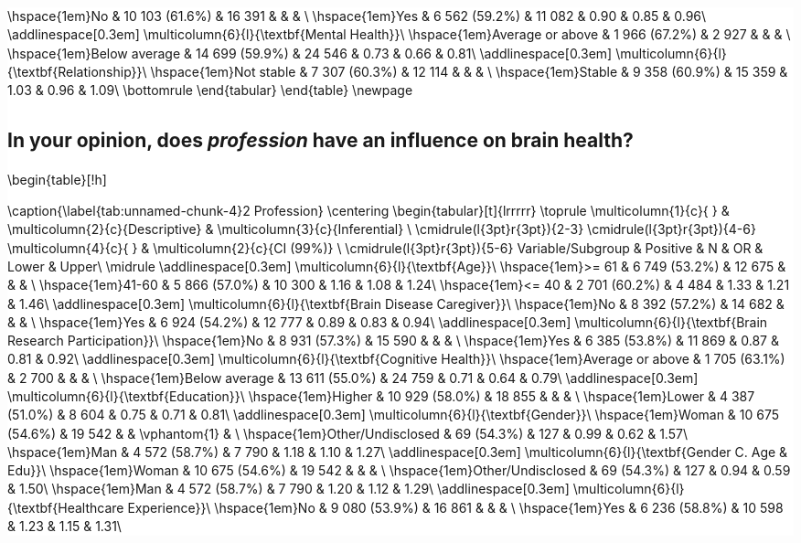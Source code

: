 \hspace{1em}No & 10 103 (61.6\%) & 16 391 &  &  & \\
\hspace{1em}Yes & 6 562 (59.2\%) & 11 082 & 0.90 & 0.85 & 0.96\\
\addlinespace[0.3em]
\multicolumn{6}{l}{\textbf{Mental Health}}\\
\hspace{1em}Average or above & 1 966 (67.2\%) & 2 927 &  &  & \\
\hspace{1em}Below average & 14 699 (59.9\%) & 24 546 & 0.73 & 0.66 & 0.81\\
\addlinespace[0.3em]
\multicolumn{6}{l}{\textbf{Relationship}}\\
\hspace{1em}Not stable & 7 307 (60.3\%) & 12 114 &  &  & \\
\hspace{1em}Stable & 9 358 (60.9\%) & 15 359 & 1.03 & 0.96 & 1.09\\
\bottomrule
\end{tabular}
\end{table}
\newpage
## In your opinion, does _profession_ have an influence on brain health?
\begin{table}[!h]

\caption{\label{tab:unnamed-chunk-4}2 Profession}
\centering
\begin{tabular}[t]{lrrrrr}
\toprule
\multicolumn{1}{c}{ } & \multicolumn{2}{c}{Descriptive} & \multicolumn{3}{c}{Inferential} \\
\cmidrule(l{3pt}r{3pt}){2-3} \cmidrule(l{3pt}r{3pt}){4-6}
\multicolumn{4}{c}{ } & \multicolumn{2}{c}{CI (99\%)} \\
\cmidrule(l{3pt}r{3pt}){5-6}
Variable/Subgroup & Positive & N & OR & Lower & Upper\\
\midrule
\addlinespace[0.3em]
\multicolumn{6}{l}{\textbf{Age}}\\
\hspace{1em}>= 61 & 6 749 (53.2\%) & 12 675 &  &  & \\
\hspace{1em}41-60 & 5 866 (57.0\%) & 10 300 & 1.16 & 1.08 & 1.24\\
\hspace{1em}<= 40 & 2 701 (60.2\%) & 4 484 & 1.33 & 1.21 & 1.46\\
\addlinespace[0.3em]
\multicolumn{6}{l}{\textbf{Brain Disease Caregiver}}\\
\hspace{1em}No & 8 392 (57.2\%) & 14 682 &  &  & \\
\hspace{1em}Yes & 6 924 (54.2\%) & 12 777 & 0.89 & 0.83 & 0.94\\
\addlinespace[0.3em]
\multicolumn{6}{l}{\textbf{Brain Research Participation}}\\
\hspace{1em}No & 8 931 (57.3\%) & 15 590 &  &  & \\
\hspace{1em}Yes & 6 385 (53.8\%) & 11 869 & 0.87 & 0.81 & 0.92\\
\addlinespace[0.3em]
\multicolumn{6}{l}{\textbf{Cognitive Health}}\\
\hspace{1em}Average or above & 1 705 (63.1\%) & 2 700 &  &  & \\
\hspace{1em}Below average & 13 611 (55.0\%) & 24 759 & 0.71 & 0.64 & 0.79\\
\addlinespace[0.3em]
\multicolumn{6}{l}{\textbf{Education}}\\
\hspace{1em}Higher & 10 929 (58.0\%) & 18 855 &  &  & \\
\hspace{1em}Lower & 4 387 (51.0\%) & 8 604 & 0.75 & 0.71 & 0.81\\
\addlinespace[0.3em]
\multicolumn{6}{l}{\textbf{Gender}}\\
\hspace{1em}Woman & 10 675 (54.6\%) & 19 542 &  &  \vphantom{1} & \\
\hspace{1em}Other/Undisclosed & 69 (54.3\%) & 127 & 0.99 & 0.62 & 1.57\\
\hspace{1em}Man & 4 572 (58.7\%) & 7 790 & 1.18 & 1.10 & 1.27\\
\addlinespace[0.3em]
\multicolumn{6}{l}{\textbf{Gender C. Age \& Edu}}\\
\hspace{1em}Woman & 10 675 (54.6\%) & 19 542 &  &  & \\
\hspace{1em}Other/Undisclosed & 69 (54.3\%) & 127 & 0.94 & 0.59 & 1.50\\
\hspace{1em}Man & 4 572 (58.7\%) & 7 790 & 1.20 & 1.12 & 1.29\\
\addlinespace[0.3em]
\multicolumn{6}{l}{\textbf{Healthcare Experience}}\\
\hspace{1em}No & 9 080 (53.9\%) & 16 861 &  &  & \\
\hspace{1em}Yes & 6 236 (58.8\%) & 10 598 & 1.23 & 1.15 & 1.31\\